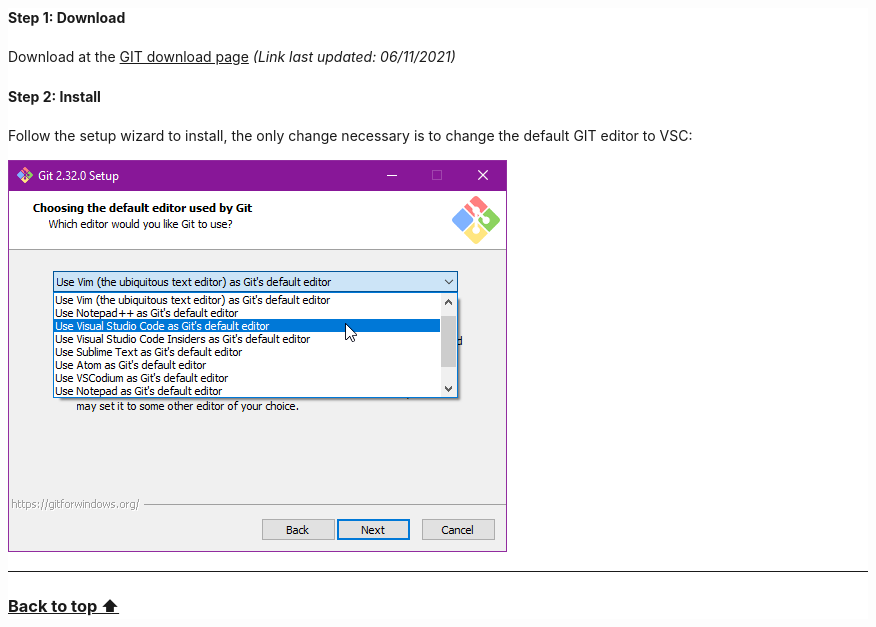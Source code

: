 #### Step 1: Download
Download at the [GIT download page](https://git-scm.com/downloads) *(Link last updated: 06/11/2021)*

#### Step 2: Install
Follow the setup wizard to install, the only change necessary is to change the default GIT editor to VSC:

![GIT editor](assets/git_editor.png)
<hr />

### [Back to top ⬆️](#lesson-2---understanding-what-we-are-doing)
